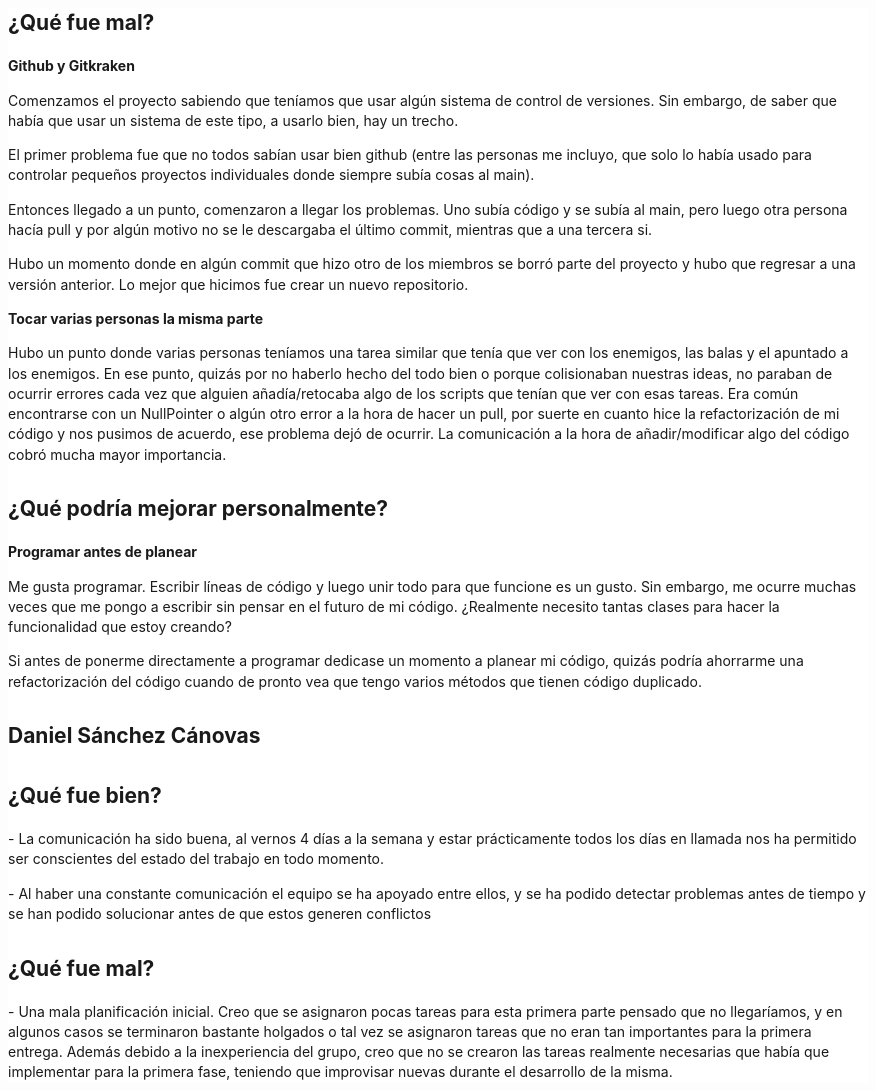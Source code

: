 ## **¿Qué fue mal?**

**Github y Gitkraken**

Comenzamos el proyecto sabiendo que teníamos que usar algún sistema de control de versiones. Sin embargo, de saber que había que usar un sistema de este tipo, a usarlo bien, hay un trecho.

El primer problema fue que no todos sabían usar bien github (entre las personas me incluyo, que solo lo había usado para controlar pequeños proyectos individuales donde siempre subía cosas al main).

Entonces llegado a un punto, comenzaron a llegar los problemas. Uno subía código y se subía al main, pero luego otra persona hacía pull y por algún motivo no se le descargaba el último commit, mientras que a una tercera si. 

Hubo un momento donde en algún commit que hizo otro de los miembros se borró parte del proyecto y hubo que regresar a una versión anterior. Lo mejor que hicimos fue crear un nuevo repositorio.


**Tocar varias personas la misma parte**

Hubo un punto donde varias personas teníamos una tarea similar que tenía que ver con los enemigos, las balas y el apuntado a los enemigos. En ese punto, quizás por no haberlo hecho del todo bien o porque colisionaban nuestras ideas, no paraban de ocurrir errores cada vez que alguien añadía/retocaba algo de los scripts que tenían que ver con esas tareas. Era común encontrarse con un NullPointer o algún otro error a la hora de hacer un pull, por suerte en cuanto hice la refactorización de mi código y nos pusimos de acuerdo, ese problema dejó de ocurrir. La comunicación a la hora de añadir/modificar algo del código cobró mucha mayor importancia.

## **¿Qué podría mejorar personalmente?**

**Programar antes de planear**

Me gusta programar. Escribir líneas de código y luego unir todo para que funcione es un gusto. Sin embargo, me ocurre muchas veces que me pongo a escribir sin pensar en el futuro de mi código. ¿Realmente necesito tantas clases para hacer la funcionalidad que estoy creando? 

Si antes de ponerme directamente a programar dedicase un momento a planear mi código, quizás podría ahorrarme una refactorización del código cuando de pronto vea que tengo varios métodos que tienen código duplicado.

## **Daniel Sánchez Cánovas**
## **¿Qué fue bien?**
\- La comunicación ha sido buena, al vernos 4 días a la semana y estar prácticamente todos los días en llamada nos ha permitido ser conscientes del estado del trabajo en todo momento.

\- Al haber una constante comunicación el equipo se ha apoyado entre ellos, y se ha podido detectar problemas antes de tiempo y se han podido solucionar antes de que estos generen conflictos


## **¿Qué fue mal?**
\- Una mala planificación inicial. Creo que se asignaron pocas tareas para esta primera parte pensado que no llegaríamos, y en algunos casos se terminaron bastante holgados o tal vez se asignaron tareas que no eran tan importantes para la primera entrega. Además debido a la inexperiencia del grupo, creo que no se crearon las tareas realmente necesarias que había que implementar para la primera fase, teniendo que improvisar nuevas durante el desarrollo de la misma.
